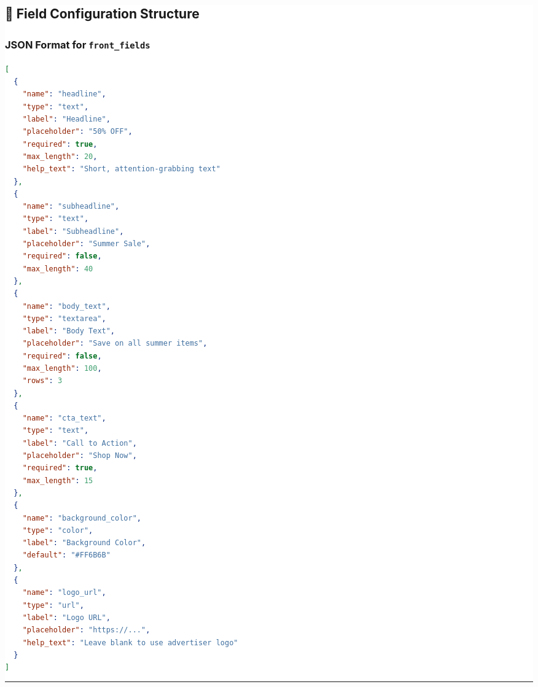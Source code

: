 
## 📝 Field Configuration Structure

### JSON Format for `front_fields`
```json
[
  {
    "name": "headline",
    "type": "text",
    "label": "Headline",
    "placeholder": "50% OFF",
    "required": true,
    "max_length": 20,
    "help_text": "Short, attention-grabbing text"
  },
  {
    "name": "subheadline",
    "type": "text",
    "label": "Subheadline",
    "placeholder": "Summer Sale",
    "required": false,
    "max_length": 40
  },
  {
    "name": "body_text",
    "type": "textarea",
    "label": "Body Text",
    "placeholder": "Save on all summer items",
    "required": false,
    "max_length": 100,
    "rows": 3
  },
  {
    "name": "cta_text",
    "type": "text",
    "label": "Call to Action",
    "placeholder": "Shop Now",
    "required": true,
    "max_length": 15
  },
  {
    "name": "background_color",
    "type": "color",
    "label": "Background Color",
    "default": "#FF6B6B"
  },
  {
    "name": "logo_url",
    "type": "url",
    "label": "Logo URL",
    "placeholder": "https://...",
    "help_text": "Leave blank to use advertiser logo"
  }
]
```

---
